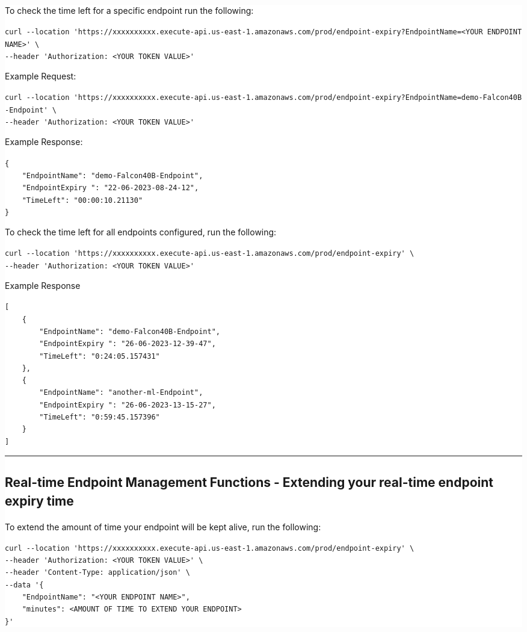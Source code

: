 To check the time left for a specific endpoint run the following:

```
curl --location 'https://xxxxxxxxxx.execute-api.us-east-1.amazonaws.com/prod/endpoint-expiry?EndpointName=<YOUR ENDPOINT NAME>' \
--header 'Authorization: <YOUR TOKEN VALUE>'
```

Example Request:
```
curl --location 'https://xxxxxxxxxx.execute-api.us-east-1.amazonaws.com/prod/endpoint-expiry?EndpointName=demo-Falcon40B-Endpoint' \
--header 'Authorization: <YOUR TOKEN VALUE>'
```

Example Response:
```
{
    "EndpointName": "demo-Falcon40B-Endpoint",
    "EndpointExpiry ": "22-06-2023-08-24-12",
    "TimeLeft": "00:00:10.21130"
}
```

To check the time left for all endpoints configured, run the following:
```
curl --location 'https://xxxxxxxxxx.execute-api.us-east-1.amazonaws.com/prod/endpoint-expiry' \
--header 'Authorization: <YOUR TOKEN VALUE>'
```

Example Response
```
[
    {
        "EndpointName": "demo-Falcon40B-Endpoint",
        "EndpointExpiry ": "26-06-2023-12-39-47",
        "TimeLeft": "0:24:05.157431"
    },
    {
        "EndpointName": "another-ml-Endpoint",
        "EndpointExpiry ": "26-06-2023-13-15-27",
        "TimeLeft": "0:59:45.157396"
    }
]
```
---
## Real-time Endpoint Management Functions - Extending your real-time endpoint expiry time

To extend the amount of time your endpoint will be kept alive, run the following:

```
curl --location 'https://xxxxxxxxxx.execute-api.us-east-1.amazonaws.com/prod/endpoint-expiry' \
--header 'Authorization: <YOUR TOKEN VALUE>' \
--header 'Content-Type: application/json' \
--data '{
    "EndpointName": "<YOUR ENDPOINT NAME>",
    "minutes": <AMOUNT OF TIME TO EXTEND YOUR ENDPOINT>
}'
```
